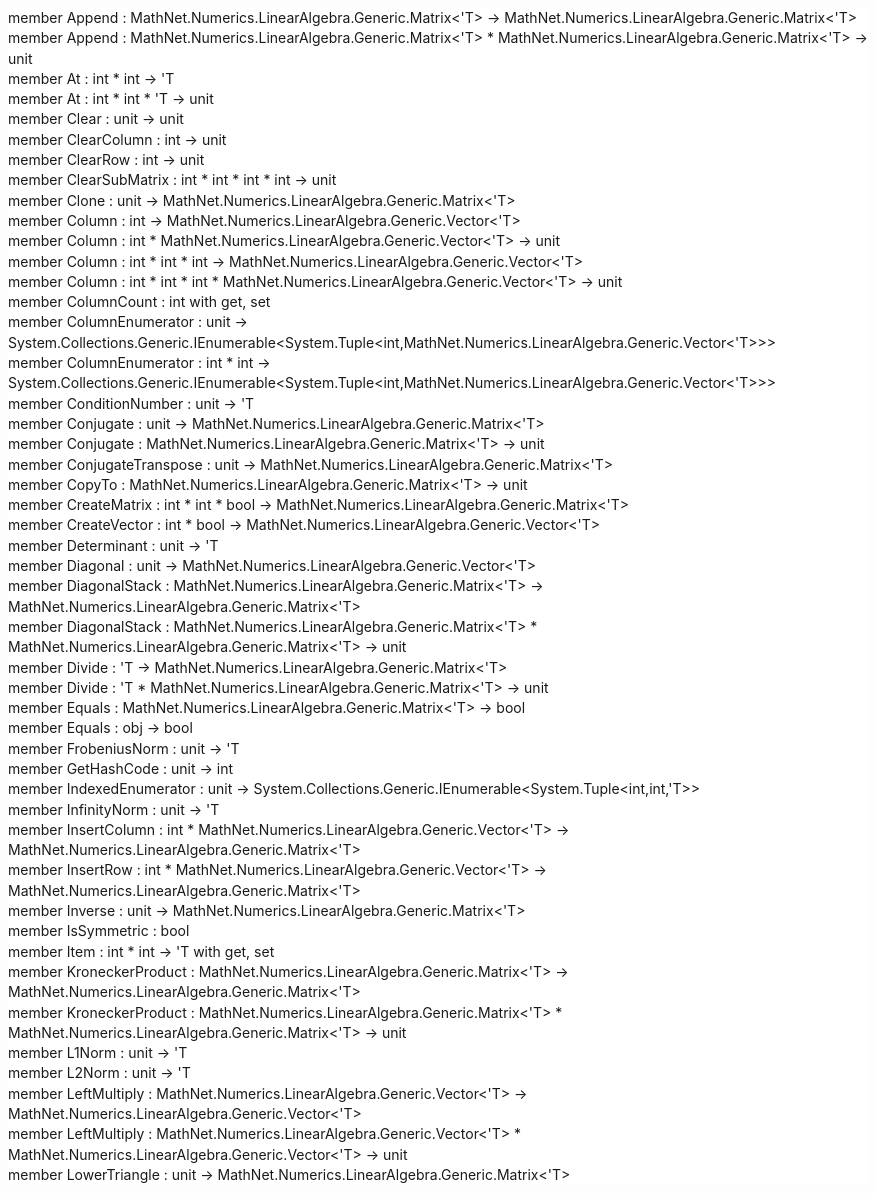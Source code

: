 member Append : MathNet.Numerics.LinearAlgebra.Generic.Matrix&lt;'T&gt; -&gt; MathNet.Numerics.LinearAlgebra.Generic.Matrix&lt;'T&gt;<br />
member Append : MathNet.Numerics.LinearAlgebra.Generic.Matrix&lt;'T&gt; * MathNet.Numerics.LinearAlgebra.Generic.Matrix&lt;'T&gt; -&gt; unit<br />
member At : int * int -&gt; 'T<br />
member At : int * int * 'T -&gt; unit<br />
member Clear : unit -&gt; unit<br />
member ClearColumn : int -&gt; unit<br />
member ClearRow : int -&gt; unit<br />
member ClearSubMatrix : int * int * int * int -&gt; unit<br />
member Clone : unit -&gt; MathNet.Numerics.LinearAlgebra.Generic.Matrix&lt;'T&gt;<br />
member Column : int -&gt; MathNet.Numerics.LinearAlgebra.Generic.Vector&lt;'T&gt;<br />
member Column : int * MathNet.Numerics.LinearAlgebra.Generic.Vector&lt;'T&gt; -&gt; unit<br />
member Column : int * int * int -&gt; MathNet.Numerics.LinearAlgebra.Generic.Vector&lt;'T&gt;<br />
member Column : int * int * int * MathNet.Numerics.LinearAlgebra.Generic.Vector&lt;'T&gt; -&gt; unit<br />
member ColumnCount : int with get, set<br />
member ColumnEnumerator : unit -&gt; System.Collections.Generic.IEnumerable&lt;System.Tuple&lt;int,MathNet.Numerics.LinearAlgebra.Generic.Vector&lt;'T&gt;&gt;&gt;<br />
member ColumnEnumerator : int * int -&gt; System.Collections.Generic.IEnumerable&lt;System.Tuple&lt;int,MathNet.Numerics.LinearAlgebra.Generic.Vector&lt;'T&gt;&gt;&gt;<br />
member ConditionNumber : unit -&gt; 'T<br />
member Conjugate : unit -&gt; MathNet.Numerics.LinearAlgebra.Generic.Matrix&lt;'T&gt;<br />
member Conjugate : MathNet.Numerics.LinearAlgebra.Generic.Matrix&lt;'T&gt; -&gt; unit<br />
member ConjugateTranspose : unit -&gt; MathNet.Numerics.LinearAlgebra.Generic.Matrix&lt;'T&gt;<br />
member CopyTo : MathNet.Numerics.LinearAlgebra.Generic.Matrix&lt;'T&gt; -&gt; unit<br />
member CreateMatrix : int * int * bool -&gt; MathNet.Numerics.LinearAlgebra.Generic.Matrix&lt;'T&gt;<br />
member CreateVector : int * bool -&gt; MathNet.Numerics.LinearAlgebra.Generic.Vector&lt;'T&gt;<br />
member Determinant : unit -&gt; 'T<br />
member Diagonal : unit -&gt; MathNet.Numerics.LinearAlgebra.Generic.Vector&lt;'T&gt;<br />
member DiagonalStack : MathNet.Numerics.LinearAlgebra.Generic.Matrix&lt;'T&gt; -&gt; MathNet.Numerics.LinearAlgebra.Generic.Matrix&lt;'T&gt;<br />
member DiagonalStack : MathNet.Numerics.LinearAlgebra.Generic.Matrix&lt;'T&gt; * MathNet.Numerics.LinearAlgebra.Generic.Matrix&lt;'T&gt; -&gt; unit<br />
member Divide : 'T -&gt; MathNet.Numerics.LinearAlgebra.Generic.Matrix&lt;'T&gt;<br />
member Divide : 'T * MathNet.Numerics.LinearAlgebra.Generic.Matrix&lt;'T&gt; -&gt; unit<br />
member Equals : MathNet.Numerics.LinearAlgebra.Generic.Matrix&lt;'T&gt; -&gt; bool<br />
member Equals : obj -&gt; bool<br />
member FrobeniusNorm : unit -&gt; 'T<br />
member GetHashCode : unit -&gt; int<br />
member IndexedEnumerator : unit -&gt; System.Collections.Generic.IEnumerable&lt;System.Tuple&lt;int,int,'T&gt;&gt;<br />
member InfinityNorm : unit -&gt; 'T<br />
member InsertColumn : int * MathNet.Numerics.LinearAlgebra.Generic.Vector&lt;'T&gt; -&gt; MathNet.Numerics.LinearAlgebra.Generic.Matrix&lt;'T&gt;<br />
member InsertRow : int * MathNet.Numerics.LinearAlgebra.Generic.Vector&lt;'T&gt; -&gt; MathNet.Numerics.LinearAlgebra.Generic.Matrix&lt;'T&gt;<br />
member Inverse : unit -&gt; MathNet.Numerics.LinearAlgebra.Generic.Matrix&lt;'T&gt;<br />
member IsSymmetric : bool<br />
member Item : int * int -&gt; 'T with get, set<br />
member KroneckerProduct : MathNet.Numerics.LinearAlgebra.Generic.Matrix&lt;'T&gt; -&gt; MathNet.Numerics.LinearAlgebra.Generic.Matrix&lt;'T&gt;<br />
member KroneckerProduct : MathNet.Numerics.LinearAlgebra.Generic.Matrix&lt;'T&gt; * MathNet.Numerics.LinearAlgebra.Generic.Matrix&lt;'T&gt; -&gt; unit<br />
member L1Norm : unit -&gt; 'T<br />
member L2Norm : unit -&gt; 'T<br />
member LeftMultiply : MathNet.Numerics.LinearAlgebra.Generic.Vector&lt;'T&gt; -&gt; MathNet.Numerics.LinearAlgebra.Generic.Vector&lt;'T&gt;<br />
member LeftMultiply : MathNet.Numerics.LinearAlgebra.Generic.Vector&lt;'T&gt; * MathNet.Numerics.LinearAlgebra.Generic.Vector&lt;'T&gt; -&gt; unit<br />
member LowerTriangle : unit -&gt; MathNet.Numerics.LinearAlgebra.Generic.Matrix&lt;'T&gt;<br />